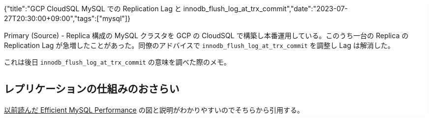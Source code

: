 {"title":"GCP CloudSQL MySQL での Replication Lag と innodb_flush_log_at_trx_commit","date":"2023-07-27T20:30:00+09:00","tags":["mysql"]}

Primary (Source) - Replica 構成の MySQL クラスタを GCP の CloudSQL で構築し本番運用している。このうち一台の Replica の Replication Lag が急増したことがあった。同僚のアドバイスで `innodb_flush_log_at_trx_commit` を調整し Lag は解消した。

これは後日 `innodb_flush_log_at_trx_commit` の意味を調べた際のメモ。

## レプリケーションの仕組みのおさらい

[以前読んだ Efficient MySQL Performance](https://please-sleep.cou929.nu/efficient_mysql_performance.html) の図と説明がわかりやすいのでそちらから引用する。

<figure>